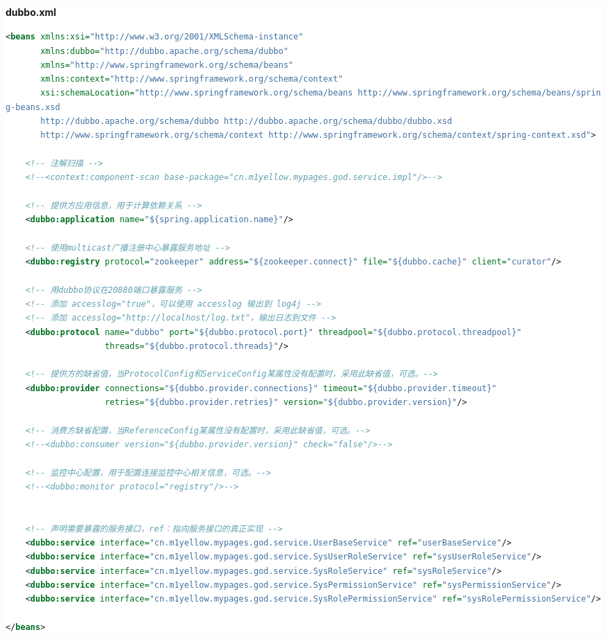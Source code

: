 

**dubbo.xml**

```xml
<beans xmlns:xsi="http://www.w3.org/2001/XMLSchema-instance"
       xmlns:dubbo="http://dubbo.apache.org/schema/dubbo"
       xmlns="http://www.springframework.org/schema/beans"
       xmlns:context="http://www.springframework.org/schema/context"
       xsi:schemaLocation="http://www.springframework.org/schema/beans http://www.springframework.org/schema/beans/spring-beans.xsd
       http://dubbo.apache.org/schema/dubbo http://dubbo.apache.org/schema/dubbo/dubbo.xsd
       http://www.springframework.org/schema/context http://www.springframework.org/schema/context/spring-context.xsd">

    <!-- 注解扫描 -->
    <!--<context:component-scan base-package="cn.m1yellow.mypages.god.service.impl"/>-->

    <!-- 提供方应用信息，用于计算依赖关系 -->
    <dubbo:application name="${spring.application.name}"/>

    <!-- 使用multicast广播注册中心暴露服务地址 -->
    <dubbo:registry protocol="zookeeper" address="${zookeeper.connect}" file="${dubbo.cache}" client="curator"/>

    <!-- 用dubbo协议在20880端口暴露服务 -->
    <!-- 添加 accesslog="true"，可以使用 accesslog 输出到 log4j -->
    <!-- 添加 accesslog="http://localhost/log.txt"，输出日志到文件 -->
    <dubbo:protocol name="dubbo" port="${dubbo.protocol.port}" threadpool="${dubbo.protocol.threadpool}"
                    threads="${dubbo.protocol.threads}"/>

    <!-- 提供方的缺省值，当ProtocolConfig和ServiceConfig某属性没有配置时，采用此缺省值，可选。-->
    <dubbo:provider connections="${dubbo.provider.connections}" timeout="${dubbo.provider.timeout}"
                    retries="${dubbo.provider.retries}" version="${dubbo.provider.version}"/>

    <!-- 消费方缺省配置，当ReferenceConfig某属性没有配置时，采用此缺省值，可选。-->
    <!--<dubbo:consumer version="${dubbo.provider.version}" check="false"/>-->

    <!-- 监控中心配置，用于配置连接监控中心相关信息，可选。-->
    <!--<dubbo:monitor protocol="registry"/>-->


    <!-- 声明需要暴露的服务接口，ref：指向服务接口的真正实现 -->
    <dubbo:service interface="cn.m1yellow.mypages.god.service.UserBaseService" ref="userBaseService"/>
    <dubbo:service interface="cn.m1yellow.mypages.god.service.SysUserRoleService" ref="sysUserRoleService"/>
    <dubbo:service interface="cn.m1yellow.mypages.god.service.SysRoleService" ref="sysRoleService"/>
    <dubbo:service interface="cn.m1yellow.mypages.god.service.SysPermissionService" ref="sysPermissionService"/>
    <dubbo:service interface="cn.m1yellow.mypages.god.service.SysRolePermissionService" ref="sysRolePermissionService"/>

</beans>

```
